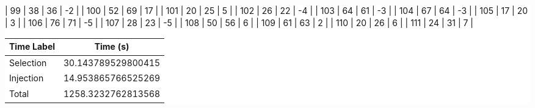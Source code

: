 | 99 | 38 | 36 | -2 |
| 100 | 52 | 69 | 17 |
| 101 | 20 | 25 | 5 |
| 102 | 26 | 22 | -4 |
| 103 | 64 | 61 | -3 |
| 104 | 67 | 64 | -3 |
| 105 | 17 | 20 | 3 |
| 106 | 76 | 71 | -5 |
| 107 | 28 | 23 | -5 |
| 108 | 50 | 56 | 6 |
| 109 | 61 | 63 | 2 |
| 110 | 20 | 26 | 6 |
| 111 | 24 | 31 | 7 |



| Time Label | Time (s) |
| --- | --- |
| Selection | 30.143789529800415 |
| Injection | 14.953865766525269 |
| Total | 1258.3232762813568 |


